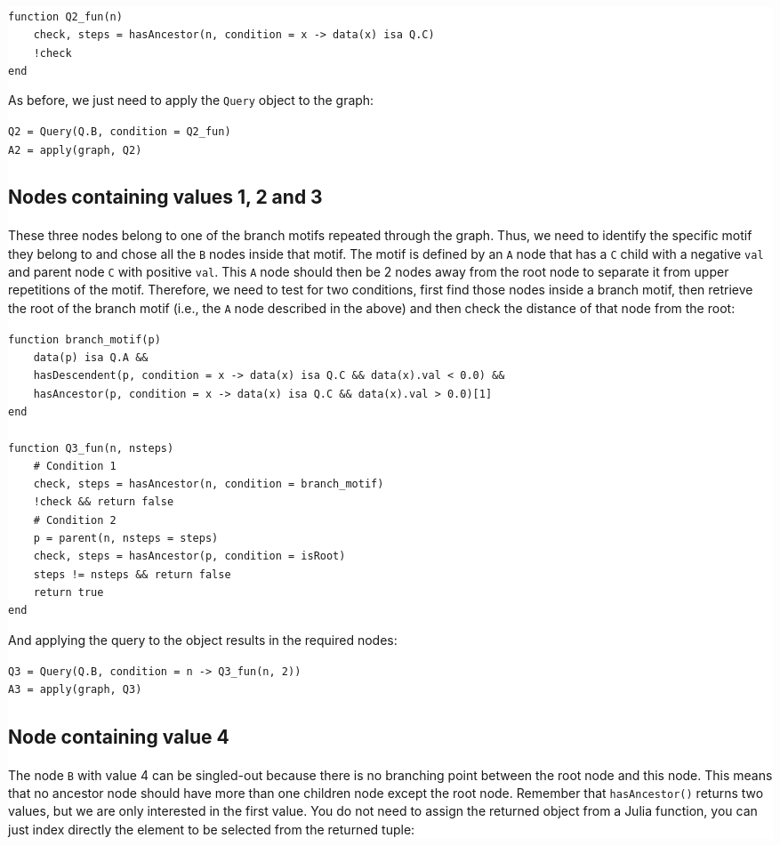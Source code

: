 ```{julia}
function Q2_fun(n)
    check, steps = hasAncestor(n, condition = x -> data(x) isa Q.C)
    !check
end
```

As before, we just need to apply the `Query` object to the graph:

```{julia}
Q2 = Query(Q.B, condition = Q2_fun)
A2 = apply(graph, Q2)
```

## Nodes containing values 1, 2 and 3  

These three nodes belong to one of the branch motifs repeated through the graph.
Thus, we need to identify the specific motif they belong to and chose all the
`B` nodes inside that motif. The motif is defined by an `A` node that has a `C`
child with a negative `val` and parent node `C` with positive `val`. This `A`
node should then be 2 nodes away from the root node to separate it from upper
repetitions of the motif. Therefore, we need to test for two conditions, first
find those nodes inside a branch motif, then retrieve the root of the branch
motif (i.e., the `A` node described in the above) and then check the distance of
that node from the root:

```{julia}
function branch_motif(p)
    data(p) isa Q.A && 
    hasDescendent(p, condition = x -> data(x) isa Q.C && data(x).val < 0.0) &&
    hasAncestor(p, condition = x -> data(x) isa Q.C && data(x).val > 0.0)[1]
end

function Q3_fun(n, nsteps)
    # Condition 1
    check, steps = hasAncestor(n, condition = branch_motif)
    !check && return false
    # Condition 2
    p = parent(n, nsteps = steps)
    check, steps = hasAncestor(p, condition = isRoot)
    steps != nsteps && return false
    return true
end
```

And applying the query to the object results in the required nodes:

```{julia}
Q3 = Query(Q.B, condition = n -> Q3_fun(n, 2))
A3 = apply(graph, Q3)
```

## Node containing value 4   

The node `B` with value 4 can be singled-out because there is no branching point
between the root node and this node. This means that no ancestor node should
have more than one children node except the root node. Remember that
`hasAncestor()` returns two values, but we are only interested in the first
value. You do not need to assign the returned object from a Julia function, you
can just index directly the element to be selected from the returned tuple:
